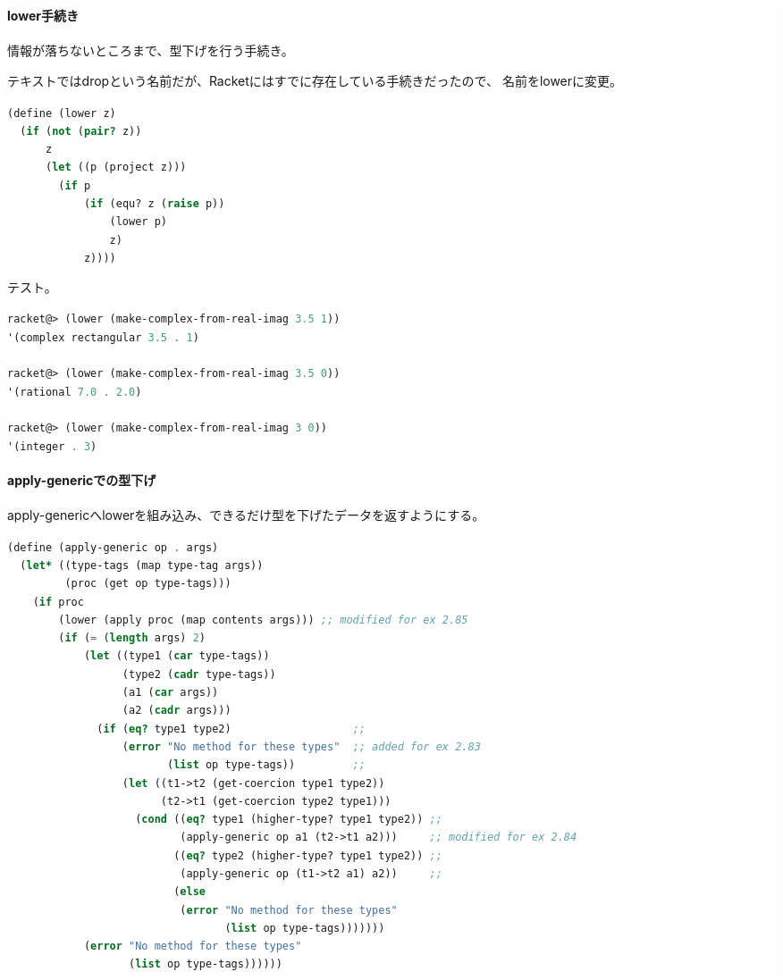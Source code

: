 #### lower手続き

情報が落ちないところまで、型下げを行う手続き。

テキストではdropという名前だが、Racketにはすでに存在している手続きだったので、
名前をlowerに変更。

```scheme
(define (lower z)
  (if (not (pair? z))
	  z
	  (let ((p (project z)))
		(if p
			(if (equ? z (raise p))
				(lower p)
				z)
			z))))
```

テスト。

```scheme
racket@> (lower (make-complex-from-real-imag 3.5 1))
'(complex rectangular 3.5 . 1)

racket@> (lower (make-complex-from-real-imag 3.5 0))
'(rational 7.0 . 2.0)

racket@> (lower (make-complex-from-real-imag 3 0))
'(integer . 3)
```

#### apply-genericでの型下げ

apply-genericへlowerを組み込み、できるだけ型を下げたデータを返すようにする。

```scheme
(define (apply-generic op . args)
  (let* ((type-tags (map type-tag args))
		 (proc (get op type-tags)))
	(if proc
		(lower (apply proc (map contents args))) ;; modified for ex 2.85
		(if (= (length args) 2)
			(let ((type1 (car type-tags))
				  (type2 (cadr type-tags))
				  (a1 (car args))
				  (a2 (cadr args)))
			  (if (eq? type1 type2)                   ;; 
				  (error "No method for these types"  ;; added for ex 2.83
						 (list op type-tags))         ;;
				  (let ((t1->t2 (get-coercion type1 type2))
						(t2->t1 (get-coercion type2 type1)))
					(cond ((eq? type1 (higher-type? type1 type2)) ;;
						   (apply-generic op a1 (t2->t1 a2)))     ;; modified for ex 2.84
						  ((eq? type2 (higher-type? type1 type2)) ;;
						   (apply-generic op (t1->t2 a1) a2))     ;;
						  (else
						   (error "No method for these types"
								  (list op type-tags)))))))
			(error "No method for these types"
				   (list op type-tags))))))
```
